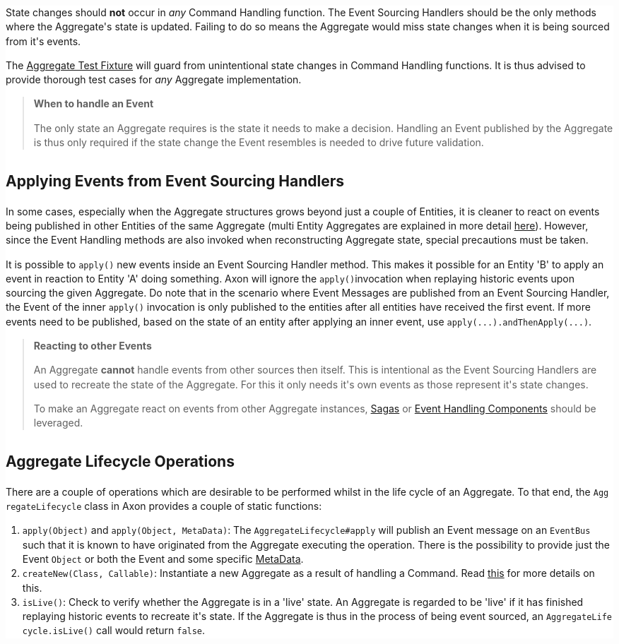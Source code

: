 State changes should __not__ occur in _any_ Command Handling function.
The Event Sourcing Handlers should be the only methods where the Aggregate's state is updated.
Failing to do so means the Aggregate would miss state changes when it is being sourced from it's events.

The [Aggregate Test Fixture](testing.md) will guard from unintentional state changes in Command Handling functions.
It is thus advised to provide thorough test cases for _any_ Aggregate implementation.

> **When to handle an Event**
>
> The only state an Aggregate requires is the state it needs to make a decision.
> Handling an Event published by the Aggregate is thus only required if the state change the Event resembles is needed to drive future validation. 

## Applying Events from Event Sourcing Handlers

In some cases, especially when the Aggregate structures grows beyond just a couple of Entities,
 it is cleaner to react on events being published in other Entities of the same Aggregate 
 (multi Entity Aggregates are explained in more detail [here](multi-entity-aggregates.md)). 
However, since the Event Handling methods are also invoked when reconstructing Aggregate state,
 special precautions must be taken.

It is possible to `apply()` new events inside an Event Sourcing Handler method. 
This makes it possible for an Entity 'B' to apply an event in reaction to Entity 'A' doing something. 
Axon will ignore the `apply()`invocation when replaying historic events upon sourcing the given Aggregate. 
Do note that in the scenario where Event Messages are published from an Event Sourcing Handler,
 the Event of the inner `apply()` invocation is only published to the entities after all entities have received the first event. 
If more events need to be published, based on the state of an entity after applying an inner event,
 use `apply(...).andThenApply(...)`.

> **Reacting to other Events**
>
> An Aggregate __cannot__ handle events from other sources then itself.
> This is intentional as the Event Sourcing Handlers are used to recreate the state of the Aggregate.
> For this it only needs it's own events as those represent it's state changes.
> 
> To make an Aggregate react on events from other Aggregate instances,
>  [Sagas](../complex-business-transactions/complex-business-transactions.md) or
>  [Event Handling Components](../event-handling/event-handling.md) should be leveraged.

## Aggregate Lifecycle Operations

There are a couple of operations which are desirable to be performed whilst in the life cycle of an Aggregate.
To that end, the `AggregateLifecycle` class in Axon provides a couple of static functions:

1. `apply(Object)` and `apply(Object, MetaData)`: The `AggregateLifecycle#apply` will publish an Event message on an `EventBus` such that it is known to have originated from the Aggregate executing the operation. 
There is the possibility to provide just the Event `Object` or both the Event and some specific [MetaData](../../configuring-infrastructure-components/messaging-concepts/message-anatomy.md#meta-data).  
2. `createNew(Class, Callable)`: Instantiate a new Aggregate as a result of handling a Command. 
Read [this](aggregate-creation-from-aggregate.md) for more details on this.
3. `isLive()`: Check to verify whether the Aggregate is in a 'live' state. 
An Aggregate is regarded to be 'live' if it has finished replaying historic events to recreate it's state. 
If the Aggregate is thus in the process of being event sourced, an `AggregateLifecycle.isLive()` call would return `false`.